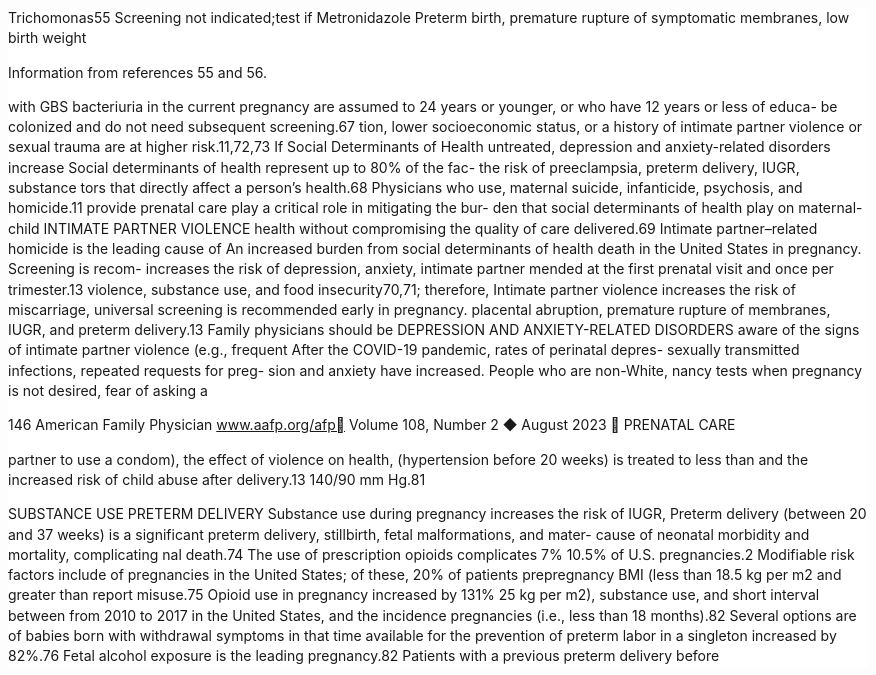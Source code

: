    Trichomonas55      Screening not indicated;​test if        Metronidazole                Preterm birth, premature rupture of
                      symptomatic                                                          membranes, low birth weight

   Information from references 55 and 56.




with GBS bacteriuria in the current pregnancy are assumed to          24 years or younger, or who have 12 years or less of educa-
be colonized and do not need subsequent screening.67                  tion, lower socioeconomic status, or a history of intimate
                                                                      partner violence or sexual trauma are at higher risk.11,72,73 If
Social Determinants of Health                                         untreated, depression and anxiety-related disorders increase
Social determinants of health represent up to 80% of the fac-         the risk of preeclampsia, preterm delivery, IUGR, substance
tors that directly affect a person’s health.68 Physicians who         use, maternal suicide, infanticide, psychosis, and homicide.11
provide prenatal care play a critical role in mitigating the bur-
den that social determinants of health play on maternal-child         INTIMATE PARTNER VIOLENCE
health without compromising the quality of care delivered.69          Intimate partner–related homicide is the leading cause of
An increased burden from social determinants of health                death in the United States in pregnancy. Screening is recom-
increases the risk of depression, anxiety, intimate partner           mended at the first prenatal visit and once per trimester.13
violence, substance use, and food insecurity70,71;​ therefore,        Intimate partner violence increases the risk of miscarriage,
universal screening is recommended early in pregnancy.                placental abruption, premature rupture of membranes,
                                                                      IUGR, and preterm delivery.13 Family physicians should be
DEPRESSION AND ANXIETY-RELATED DISORDERS                              aware of the signs of intimate partner violence (e.g., frequent
After the COVID-19 pandemic, rates of perinatal depres-               sexually transmitted infections, repeated requests for preg-
sion and anxiety have increased. People who are non-White,            nancy tests when pregnancy is not desired, fear of asking a

146 American Family Physician                            www.aafp.org/afp                         Volume 108, Number 2 ◆ August 2023
                                                       PRENATAL CARE




partner to use a condom), the effect of violence on health,        (hypertension before 20 weeks) is treated to less than
and the increased risk of child abuse after delivery.13            140/90 mm Hg.81

SUBSTANCE USE                                                      PRETERM DELIVERY
Substance use during pregnancy increases the risk of IUGR,         Preterm delivery (between 20 and 37 weeks) is a significant
preterm delivery, stillbirth, fetal malformations, and mater-      cause of neonatal morbidity and mortality, complicating
nal death.74 The use of prescription opioids complicates 7%        10.5% of U.S. pregnancies.2 Modifiable risk factors include
of pregnancies in the United States; of these, 20% of patients     prepregnancy BMI (less than 18.5 kg per m2 and greater than
report misuse.75 Opioid use in pregnancy increased by 131%         25 kg per m2), substance use, and short interval between
from 2010 to 2017 in the United States, and the incidence          pregnancies (i.e., less than 18 months).82 Several options are
of babies born with withdrawal symptoms in that time               available for the prevention of preterm labor in a singleton
increased by 82%.76 Fetal alcohol exposure is the leading          pregnancy.82 Patients with a previous preterm delivery before
